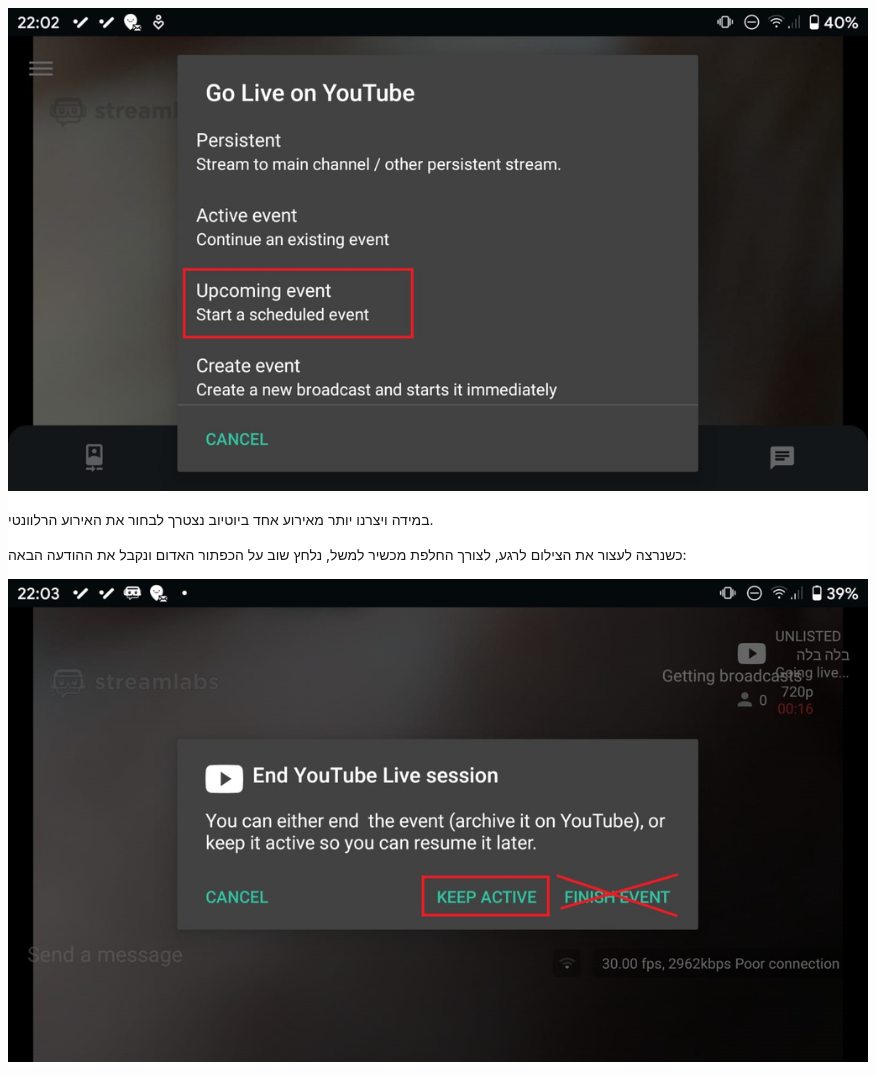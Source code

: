 ![Go Live](./images/youtube-live/upcoming-event.jpg)

במידה ויצרנו יותר מאירוע אחד ביוטיוב נצטרך לבחור את האירוע הרלוונטי.

כשנרצה לעצור את הצילום לרגע, לצורך החלפת מכשיר למשל, נלחץ שוב על הכפתור האדום ונקבל את ההודעה הבאה:

![Go Live](./images/youtube-live/end-session.jpg)
